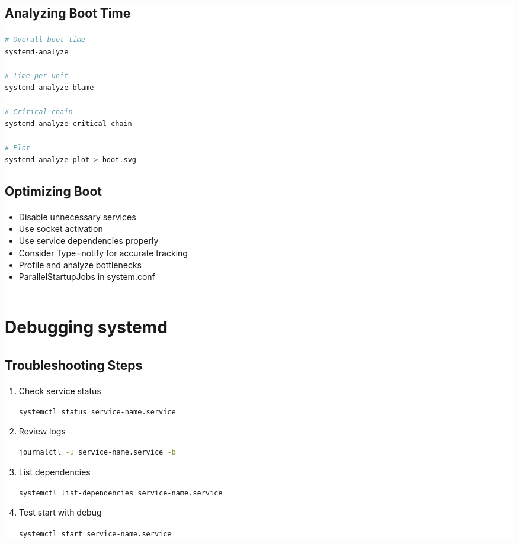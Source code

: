 <div class="grid grid-cols-2 gap-4">
<div>

## Analyzing Boot Time
```bash
# Overall boot time
systemd-analyze

# Time per unit
systemd-analyze blame

# Critical chain
systemd-analyze critical-chain

# Plot
systemd-analyze plot > boot.svg
```

</div>
<div>

## Optimizing Boot
- Disable unnecessary services
- Use socket activation
- Use service dependencies properly
- Consider Type=notify for accurate tracking
- Profile and analyze bottlenecks
- ParallelStartupJobs in system.conf

</div>
</div>

---

# Debugging systemd

<div class="grid grid-cols-2 gap-4">
<div>

## Troubleshooting Steps
1. Check service status
   ```bash
   systemctl status service-name.service
   ```
2. Review logs
   ```bash
   journalctl -u service-name.service -b
   ```
3. List dependencies
   ```bash
   systemctl list-dependencies service-name.service
   ```
4. Test start with debug
   ```bash
   systemctl start service-name.service
   ```
